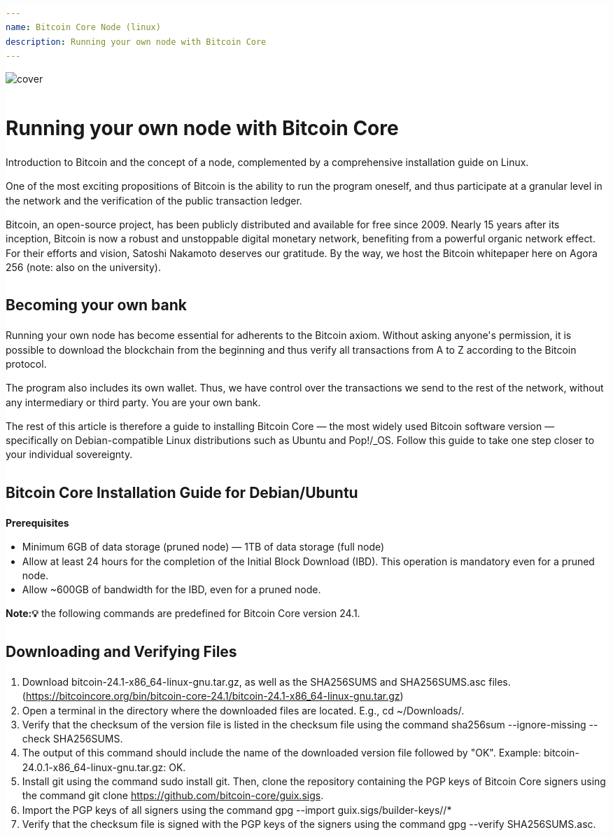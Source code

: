 ```yaml
---
name: Bitcoin Core Node (linux)
description: Running your own node with Bitcoin Core
---
```


![cover](assets/cover.webp)

# Running your own node with Bitcoin Core

Introduction to Bitcoin and the concept of a node, complemented by a comprehensive installation guide on Linux.

One of the most exciting propositions of Bitcoin is the ability to run the program oneself, and thus participate at a granular level in the network and the verification of the public transaction ledger.

Bitcoin, an open-source project, has been publicly distributed and available for free since 2009. Nearly 15 years after its inception, Bitcoin is now a robust and unstoppable digital monetary network, benefiting from a powerful organic network effect. For their efforts and vision, Satoshi Nakamoto deserves our gratitude. By the way, we host the Bitcoin whitepaper here on Agora 256 (note: also on the university).

## Becoming your own bank

Running your own node has become essential for adherents to the Bitcoin axiom. Without asking anyone's permission, it is possible to download the blockchain from the beginning and thus verify all transactions from A to Z according to the Bitcoin protocol.

The program also includes its own wallet. Thus, we have control over the transactions we send to the rest of the network, without any intermediary or third party. You are your own bank.

The rest of this article is therefore a guide to installing Bitcoin Core — the most widely used Bitcoin software version — specifically on Debian-compatible Linux distributions such as Ubuntu and Pop!/\_OS. Follow this guide to take one step closer to your individual sovereignty.

## Bitcoin Core Installation Guide for Debian/Ubuntu

**Prerequisites**
- Minimum 6GB of data storage (pruned node) — 1TB of data storage (full node)
- Allow at least 24 hours for the completion of the Initial Block Download (IBD). This operation is mandatory even for a pruned node.
- Allow ~600GB of bandwidth for the IBD, even for a pruned node.

**Note:💡** the following commands are predefined for Bitcoin Core version 24.1.

## Downloading and Verifying Files

1. Download bitcoin-24.1-x86_64-linux-gnu.tar.gz, as well as the SHA256SUMS and SHA256SUMS.asc files. (https://bitcoincore.org/bin/bitcoin-core-24.1/bitcoin-24.1-x86_64-linux-gnu.tar.gz)
2. Open a terminal in the directory where the downloaded files are located. E.g., cd ~/Downloads/.
3. Verify that the checksum of the version file is listed in the checksum file using the command sha256sum --ignore-missing --check SHA256SUMS.
4. The output of this command should include the name of the downloaded version file followed by "OK". Example: bitcoin-24.0.1-x86_64-linux-gnu.tar.gz: OK.
5. Install git using the command sudo install git. Then, clone the repository containing the PGP keys of Bitcoin Core signers using the command git clone https://github.com/bitcoin-core/guix.sigs.
6. Import the PGP keys of all signers using the command gpg --import guix.sigs/builder-keys//\*
7. Verify that the checksum file is signed with the PGP keys of the signers using the command gpg --verify SHA256SUMS.asc.

